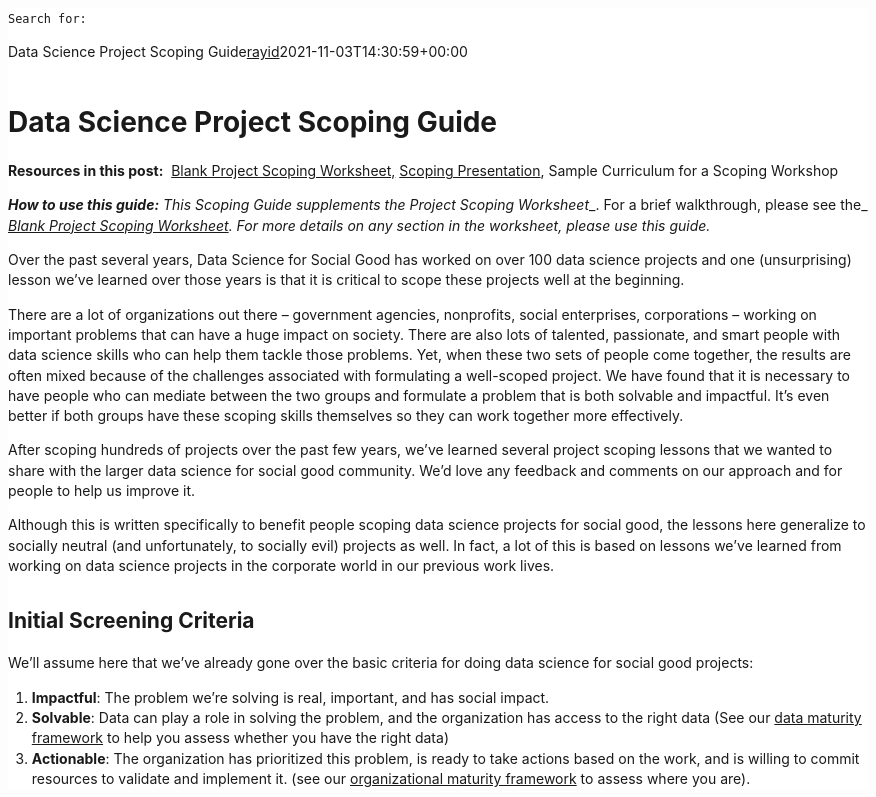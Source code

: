     Search for: 
    

[](#)

Data Science Project Scoping Guide[rayid](https://datasciencepublicpolicy.org/author/rayid/ "Posts by rayid")2021-11-03T14:30:59+00:00

Data Science Project Scoping Guide
==================================

**Resources in this post:**  [Blank Project Scoping Worksheet,](https://datasciencepublicpolicy.org/wp-content/uploads/2021/09/ProjectScopingWorksheetBlank.pdf) [Scoping Presentation](https://datasciencepublicpolicy.org/wp-content/uploads/2020/02/scopingslides.pdf), Sample Curriculum for a Scoping Workshop

**_How to use this guide:_** _This Scoping Guide supplements the_ _Project Scoping Worksheet__. For a brief walkthrough, please see the_ [_Blank Project Scoping Worksheet_](https://datasciencepublicpolicy.org/wp-content/uploads/2021/09/ProjectScopingWorksheetBlank.pdf)_. For more details on any section in the worksheet, please use this guide._

Over the past several years, Data Science for Social Good has worked on over 100 data science projects and one (unsurprising) lesson we’ve learned over those years is that it is critical to scope these projects well at the beginning. 

There are a lot of organizations out there – government agencies, nonprofits, social enterprises, corporations – working on important problems that can have a huge impact on society. There are also lots of talented, passionate, and smart people with data science skills who can help them tackle those problems. Yet, when these two sets of people come together, the results are often mixed because of the challenges associated with formulating a well-scoped project. We have found that it is necessary to have people who can mediate between the two groups and formulate a problem that is both solvable and impactful. It’s even better if both groups have these scoping skills themselves so they can work together more effectively. 

After scoping hundreds of projects over the past few years, we’ve learned several project scoping lessons that we wanted to share with the larger data science for social good community. We’d love any feedback and comments on our approach and for people to help us improve it. 

Although this is written specifically to benefit people scoping data science projects for social good, the lessons here generalize to socially neutral (and unfortunately, to socially evil) projects as well. In fact, a lot of this is based on lessons we’ve learned from working on data science projects in the corporate world in our previous work lives.

Initial Screening Criteria
--------------------------

We’ll assume here that we’ve already gone over the basic criteria for doing data science for social good projects:

1.  **Impactful**: The problem we’re solving is real, important, and has social impact.
2.  **Solvable**: Data can play a role in solving the problem, and the organization has access to the right data (See our [data maturity framework](http://dssg.uchicago.edu/2016/04/28/introducing-the-data-maturity-framework/) to help you assess whether you have the right data)
3.  **Actionable**: The organization has prioritized this problem, is ready to take actions based on the work, and is willing to commit resources to validate and implement it. (see our [organizational maturity framework](http://dssg.uchicago.edu/2016/04/28/introducing-the-data-maturity-framework/) to assess where you are).
